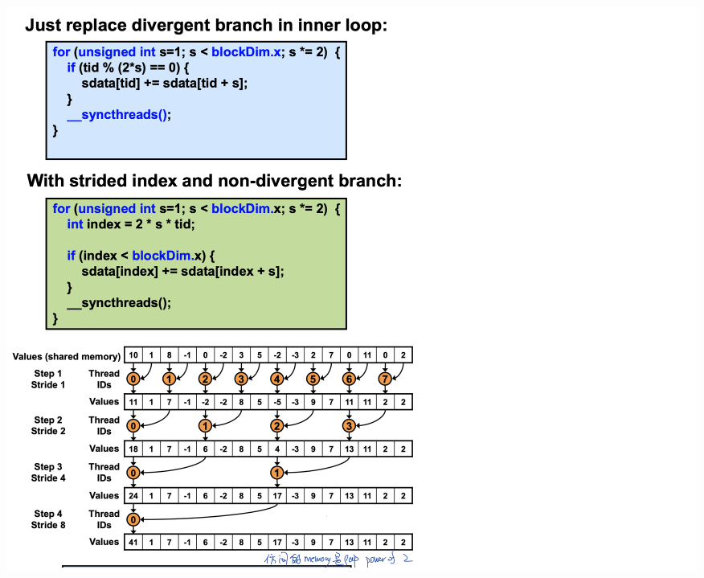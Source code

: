 <img src="Note.assets/Screen Shot 2022-06-09 at 2.41.54 PM.png" alt="Screen Shot 2022-06-09 at 2.41.54 PM" style="zoom:50%;" />

<img src="Note.assets/Screen Shot 2022-06-09 at 2.41.43 PM.png" alt="Screen Shot 2022-06-09 at 2.41.43 PM" style="zoom:50%;" />

